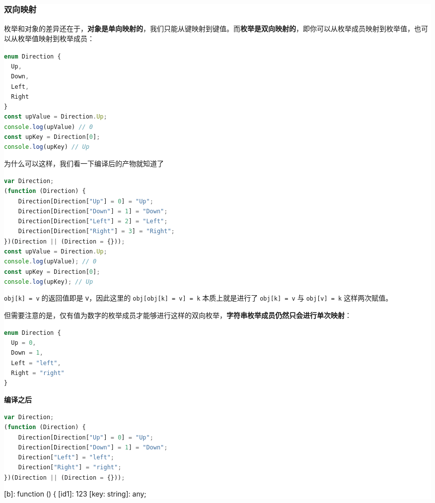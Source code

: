

### 双向映射

枚举和对象的差异还在于，**对象是单向映射的**，我们只能从键映射到键值。而**枚举是双向映射的**，即你可以从枚举成员映射到枚举值，也可以从枚举值映射到枚举成员：

```typescript
enum Direction { 
  Up,
  Down,
  Left,
  Right
}
const upValue = Direction.Up;
console.log(upValue) // 0
const upKey = Direction[0];
console.log(upKey) // Up
```

为什么可以这样，我们看一下编译后的产物就知道了

```javascript
var Direction;
(function (Direction) {
    Direction[Direction["Up"] = 0] = "Up";
    Direction[Direction["Down"] = 1] = "Down";
    Direction[Direction["Left"] = 2] = "Left";
    Direction[Direction["Right"] = 3] = "Right";
})(Direction || (Direction = {}));
const upValue = Direction.Up;
console.log(upValue); // 0
const upKey = Direction[0];
console.log(upKey); // Up
```

`obj[k] = v` 的返回值即是 v，因此这里的 `obj[obj[k] = v] = k` 本质上就是进行了 `obj[k] = v` 与 `obj[v] = k` 这样两次赋值。

但需要注意的是，仅有值为数字的枚举成员才能够进行这样的双向枚举，**字符串枚举成员仍然只会进行单次映射**：

```typescript
enum Direction { 
  Up = 0,
  Down = 1,
  Left = "left",
  Right = "right"
}
```

**编译之后**

```javascript
var Direction;
(function (Direction) {
    Direction[Direction["Up"] = 0] = "Up";
    Direction[Direction["Down"] = 1] = "Down";
    Direction["Left"] = "left";
    Direction["Right"] = "right";
})(Direction || (Direction = {}));
```


  [a]: 'jack',
  [b]: function () {
  [id1]: 123
  [key: string]: any;